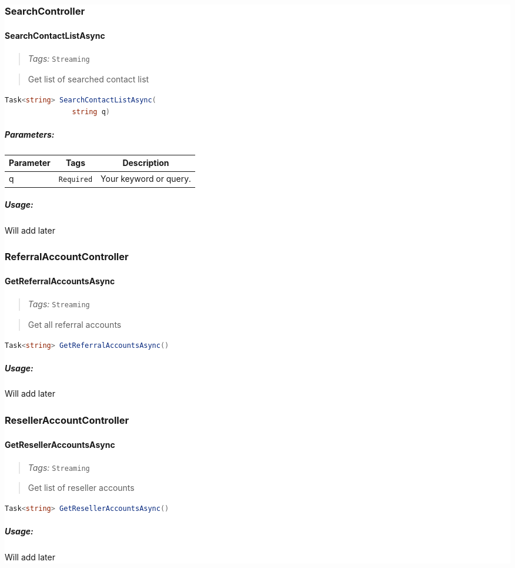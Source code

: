 ### SearchController

#### SearchContactListAsync

> *Tags:*  ``` Streaming ``` 

> Get list of searched contact list
```csharp
Task<string> SearchContactListAsync(
                string q)
```

##### Parameters: 

| Parameter | Tags | Description |
|-----------|------|-------------|
| q |  ``` Required ```  |  Your keyword or query. |


##### Usage: 
Will add later






### ReferralAccountController

#### GetReferralAccountsAsync

> *Tags:*  ``` Streaming ``` 

> Get all referral accounts
```csharp
Task<string> GetReferralAccountsAsync()
```

##### Usage: 
Will add later






### ResellerAccountController

#### GetResellerAccountsAsync

> *Tags:*  ``` Streaming ``` 

> Get list of reseller accounts
```csharp
Task<string> GetResellerAccountsAsync()
```

##### Usage: 
Will add later
